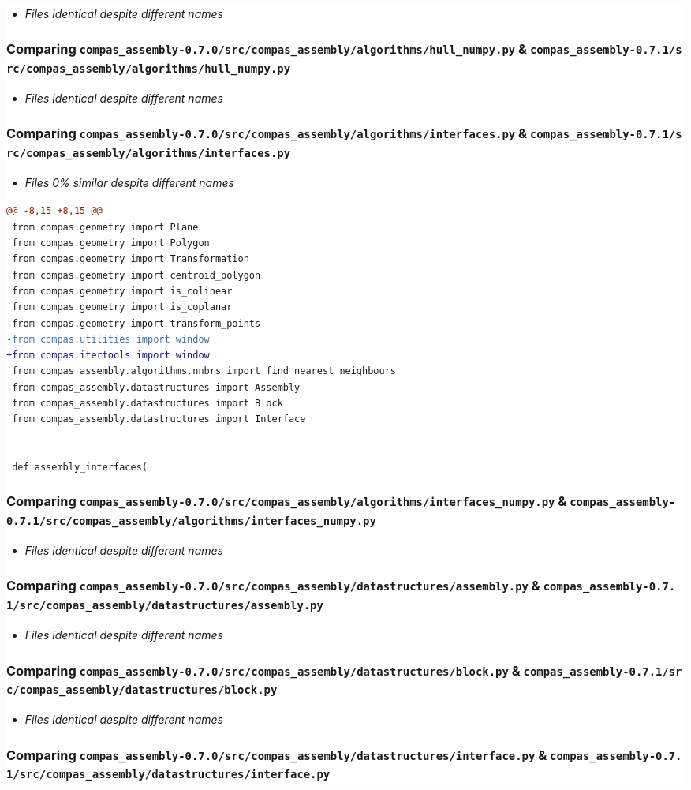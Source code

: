  * *Files identical despite different names*

### Comparing `compas_assembly-0.7.0/src/compas_assembly/algorithms/hull_numpy.py` & `compas_assembly-0.7.1/src/compas_assembly/algorithms/hull_numpy.py`

 * *Files identical despite different names*

### Comparing `compas_assembly-0.7.0/src/compas_assembly/algorithms/interfaces.py` & `compas_assembly-0.7.1/src/compas_assembly/algorithms/interfaces.py`

 * *Files 0% similar despite different names*

```diff
@@ -8,15 +8,15 @@
 from compas.geometry import Plane
 from compas.geometry import Polygon
 from compas.geometry import Transformation
 from compas.geometry import centroid_polygon
 from compas.geometry import is_colinear
 from compas.geometry import is_coplanar
 from compas.geometry import transform_points
-from compas.utilities import window
+from compas.itertools import window
 from compas_assembly.algorithms.nnbrs import find_nearest_neighbours
 from compas_assembly.datastructures import Assembly
 from compas_assembly.datastructures import Block
 from compas_assembly.datastructures import Interface
 
 
 def assembly_interfaces(
```

### Comparing `compas_assembly-0.7.0/src/compas_assembly/algorithms/interfaces_numpy.py` & `compas_assembly-0.7.1/src/compas_assembly/algorithms/interfaces_numpy.py`

 * *Files identical despite different names*

### Comparing `compas_assembly-0.7.0/src/compas_assembly/datastructures/assembly.py` & `compas_assembly-0.7.1/src/compas_assembly/datastructures/assembly.py`

 * *Files identical despite different names*

### Comparing `compas_assembly-0.7.0/src/compas_assembly/datastructures/block.py` & `compas_assembly-0.7.1/src/compas_assembly/datastructures/block.py`

 * *Files identical despite different names*

### Comparing `compas_assembly-0.7.0/src/compas_assembly/datastructures/interface.py` & `compas_assembly-0.7.1/src/compas_assembly/datastructures/interface.py`
